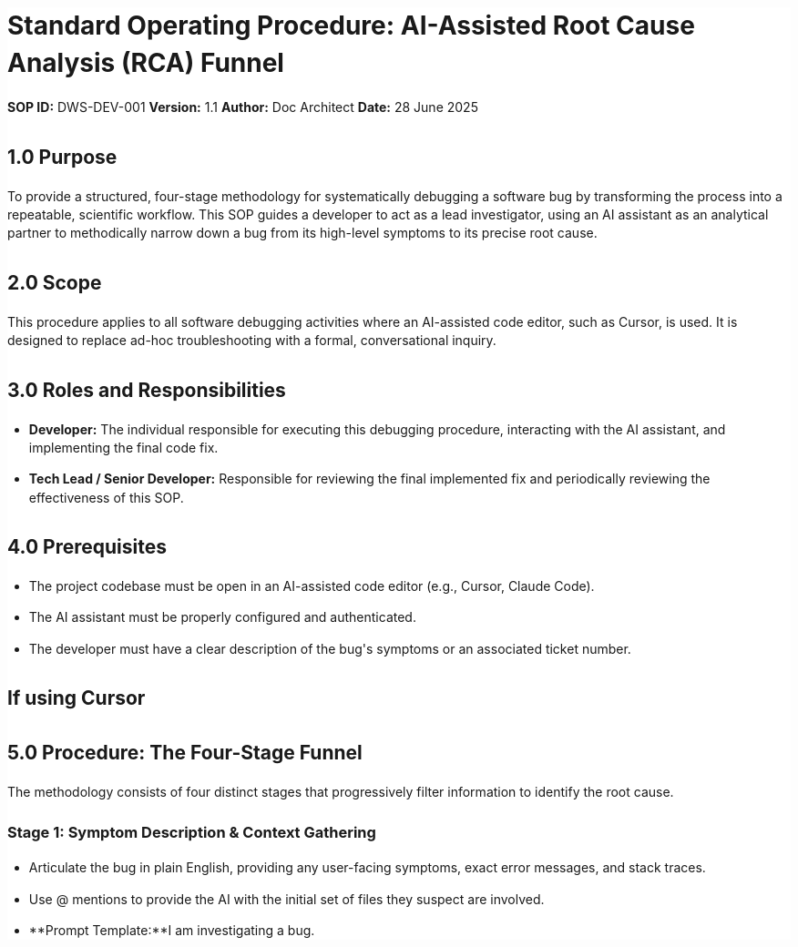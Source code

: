 **Standard Operating Procedure: AI-Assisted Root Cause Analysis (RCA) Funnel**
==============================================================================

**SOP ID:** DWS-DEV-001 **Version:** 1.1 **Author:** Doc Architect **Date:** 28 June 2025

**1.0 Purpose**
---------------

To provide a structured, four-stage methodology for systematically debugging a software bug by transforming the process into a repeatable, scientific workflow. This SOP guides a developer to act as a lead investigator, using an AI assistant as an analytical partner to methodically narrow down a bug from its high-level symptoms to its precise root cause.

**2.0 Scope**
-------------

This procedure applies to all software debugging activities where an AI-assisted code editor, such as Cursor, is used. It is designed to replace ad-hoc troubleshooting with a formal, conversational inquiry.

**3.0 Roles and Responsibilities**
----------------------------------

*   **Developer:** The individual responsible for executing this debugging procedure, interacting with the AI assistant, and implementing the final code fix.
    
*   **Tech Lead / Senior Developer:** Responsible for reviewing the final implemented fix and periodically reviewing the effectiveness of this SOP.
    

**4.0 Prerequisites**
---------------------

*   The project codebase must be open in an AI-assisted code editor (e.g., Cursor, Claude Code).
    
*   The AI assistant must be properly configured and authenticated.
    
*   The developer must have a clear description of the bug's symptoms or an associated ticket number.
    

**If using Cursor**
-------------------

**5.0 Procedure: The Four-Stage Funnel**
----------------------------------------

The methodology consists of four distinct stages that progressively filter information to identify the root cause.

### **Stage 1: Symptom Description & Context Gathering**

*   Articulate the bug in plain English, providing any user-facing symptoms, exact error messages, and stack traces.
    
*   Use @ mentions to provide the AI with the initial set of files they suspect are involved.
    
*   **Prompt Template:**I am investigating a bug.
    